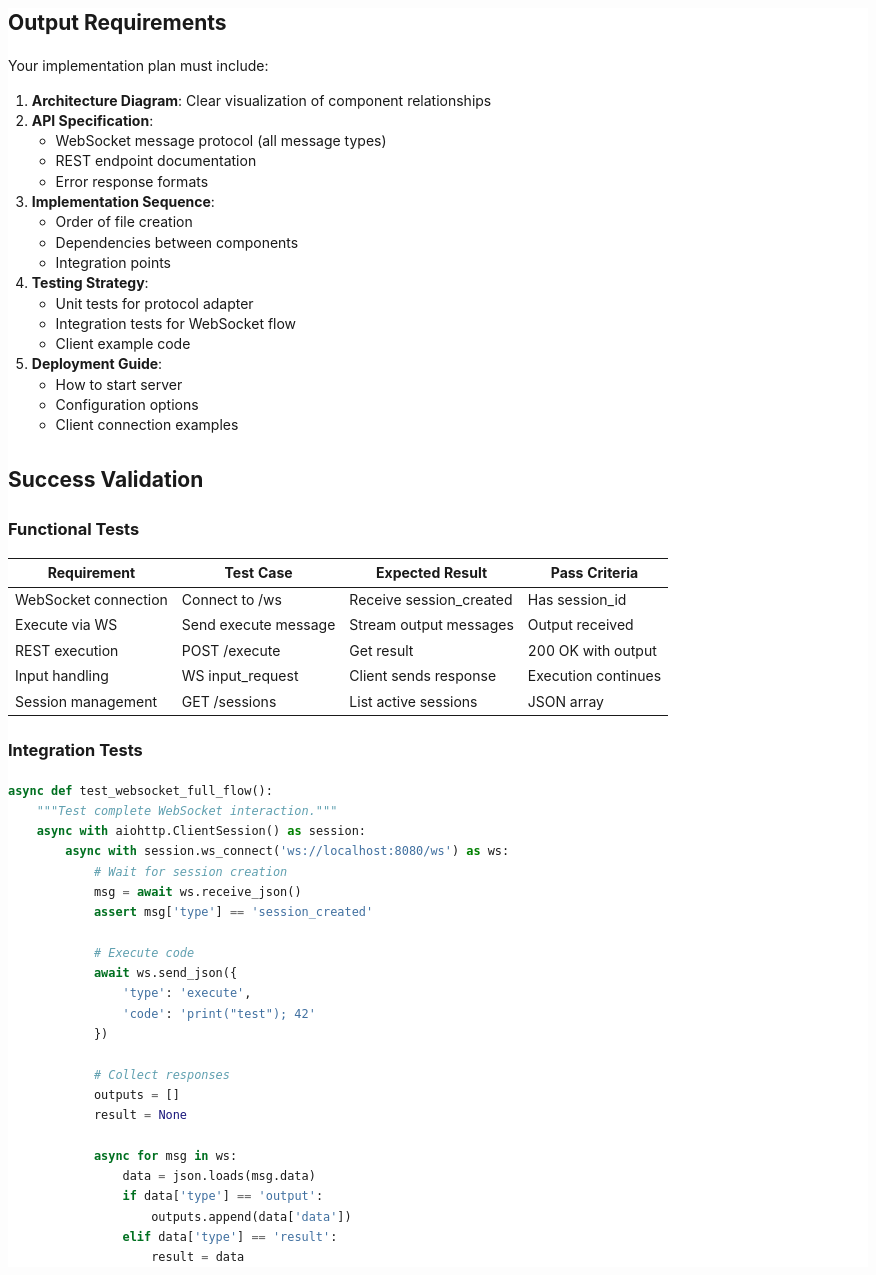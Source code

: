 ## Output Requirements

Your implementation plan must include:

1. **Architecture Diagram**: Clear visualization of component relationships
2. **API Specification**: 
   - WebSocket message protocol (all message types)
   - REST endpoint documentation
   - Error response formats
3. **Implementation Sequence**:
   - Order of file creation
   - Dependencies between components
   - Integration points
4. **Testing Strategy**:
   - Unit tests for protocol adapter
   - Integration tests for WebSocket flow
   - Client example code
5. **Deployment Guide**:
   - How to start server
   - Configuration options
   - Client connection examples

## Success Validation

### Functional Tests
| Requirement | Test Case | Expected Result | Pass Criteria |
|-------------|-----------|-----------------|---------------|
| WebSocket connection | Connect to /ws | Receive session_created | Has session_id |
| Execute via WS | Send execute message | Stream output messages | Output received |
| REST execution | POST /execute | Get result | 200 OK with output |
| Input handling | WS input_request | Client sends response | Execution continues |
| Session management | GET /sessions | List active sessions | JSON array |

### Integration Tests
```python
async def test_websocket_full_flow():
    """Test complete WebSocket interaction."""
    async with aiohttp.ClientSession() as session:
        async with session.ws_connect('ws://localhost:8080/ws') as ws:
            # Wait for session creation
            msg = await ws.receive_json()
            assert msg['type'] == 'session_created'
            
            # Execute code
            await ws.send_json({
                'type': 'execute',
                'code': 'print("test"); 42'
            })
            
            # Collect responses
            outputs = []
            result = None
            
            async for msg in ws:
                data = json.loads(msg.data)
                if data['type'] == 'output':
                    outputs.append(data['data'])
                elif data['type'] == 'result':
                    result = data
```